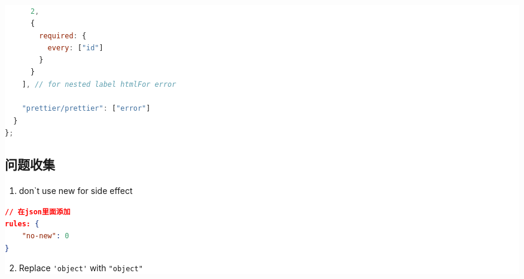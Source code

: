 ```js
      2,
      {
        required: {
          every: ["id"]
        }
      }
    ], // for nested label htmlFor error

    "prettier/prettier": ["error"]
  }
};
```

## 问题收集

1. don`t use new for side effect

```json
// 在json里面添加
rules: {
    "no-new": 0
}
```

2. Replace `'object'` with `"object"`
